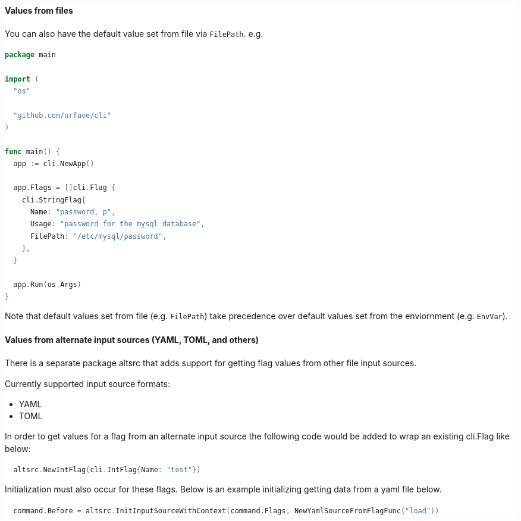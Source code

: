 #### Values from files

You can also have the default value set from file via `FilePath`.  e.g.


``` go
package main

import (
  "os"

  "github.com/urfave/cli"
)

func main() {
  app := cli.NewApp()

  app.Flags = []cli.Flag {
    cli.StringFlag{
      Name: "password, p",
      Usage: "password for the mysql database",
      FilePath: "/etc/mysql/password",
    },
  }

  app.Run(os.Args)
}
```

Note that default values set from file (e.g. `FilePath`) take precedence over
default values set from the enviornment (e.g. `EnvVar`).

#### Values from alternate input sources (YAML, TOML, and others)

There is a separate package altsrc that adds support for getting flag values
from other file input sources.

Currently supported input source formats:
* YAML
* TOML

In order to get values for a flag from an alternate input source the following
code would be added to wrap an existing cli.Flag like below:

``` go
  altsrc.NewIntFlag(cli.IntFlag{Name: "test"})
```

Initialization must also occur for these flags. Below is an example initializing
getting data from a yaml file below.

``` go
  command.Before = altsrc.InitInputSourceWithContext(command.Flags, NewYamlSourceFromFlagFunc("load"))
```
